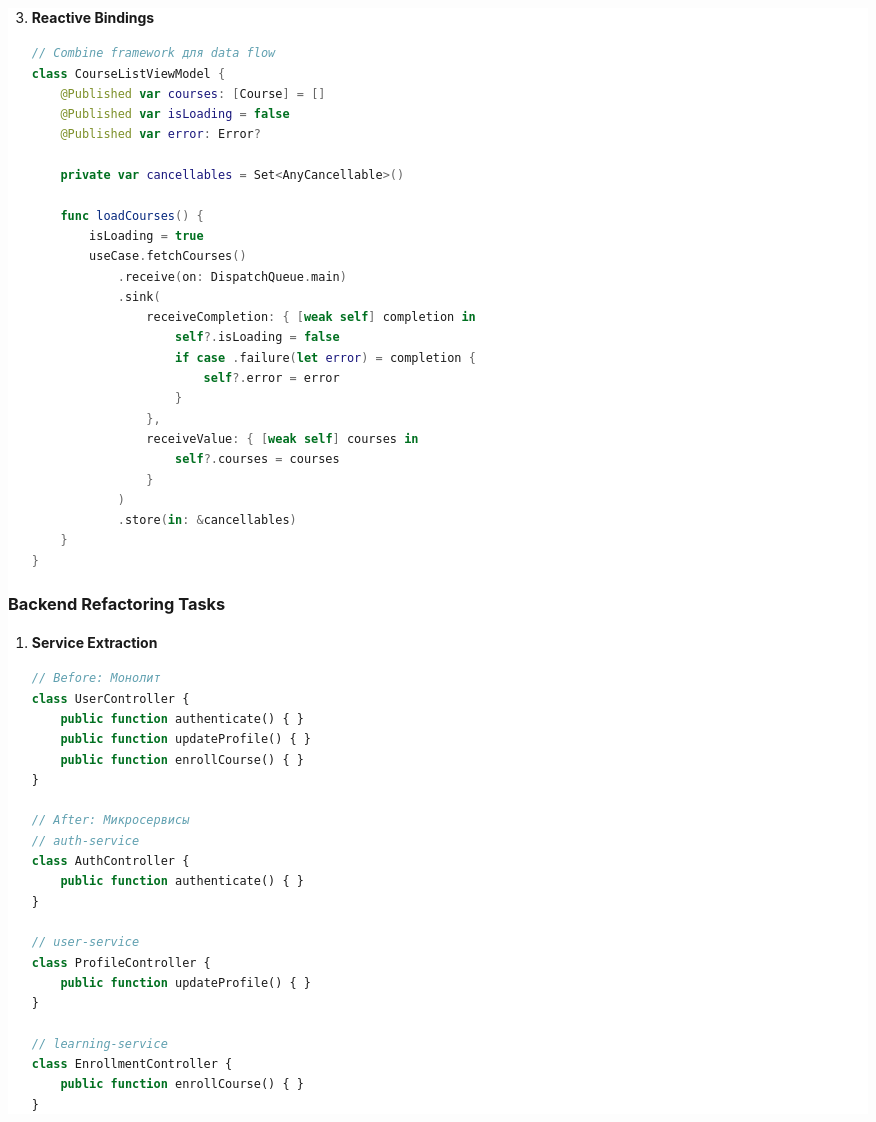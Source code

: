 3. **Reactive Bindings**
   ```swift
   // Combine framework для data flow
   class CourseListViewModel {
       @Published var courses: [Course] = []
       @Published var isLoading = false
       @Published var error: Error?
       
       private var cancellables = Set<AnyCancellable>()
       
       func loadCourses() {
           isLoading = true
           useCase.fetchCourses()
               .receive(on: DispatchQueue.main)
               .sink(
                   receiveCompletion: { [weak self] completion in
                       self?.isLoading = false
                       if case .failure(let error) = completion {
                           self?.error = error
                       }
                   },
                   receiveValue: { [weak self] courses in
                       self?.courses = courses
                   }
               )
               .store(in: &cancellables)
       }
   }
   ```

### Backend Refactoring Tasks

1. **Service Extraction**
   ```php
   // Before: Монолит
   class UserController {
       public function authenticate() { }
       public function updateProfile() { }
       public function enrollCourse() { }
   }
   
   // After: Микросервисы
   // auth-service
   class AuthController {
       public function authenticate() { }
   }
   
   // user-service
   class ProfileController {
       public function updateProfile() { }
   }
   
   // learning-service
   class EnrollmentController {
       public function enrollCourse() { }
   }
   ```
